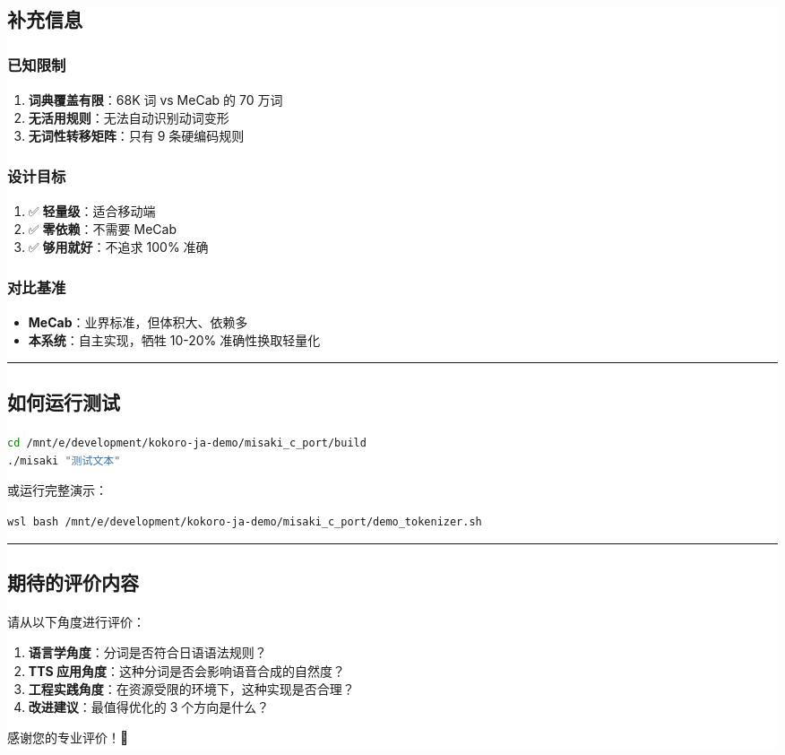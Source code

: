 ## 补充信息

### 已知限制
1. **词典覆盖有限**：68K 词 vs MeCab 的 70 万词
2. **无活用规则**：无法自动识别动词变形
3. **无词性转移矩阵**：只有 9 条硬编码规则

### 设计目标
1. ✅ **轻量级**：适合移动端
2. ✅ **零依赖**：不需要 MeCab
3. ✅ **够用就好**：不追求 100% 准确

### 对比基准
- **MeCab**：业界标准，但体积大、依赖多
- **本系统**：自主实现，牺牲 10-20% 准确性换取轻量化

---

## 如何运行测试

```bash
cd /mnt/e/development/kokoro-ja-demo/misaki_c_port/build
./misaki "测试文本"
```

或运行完整演示：
```bash
wsl bash /mnt/e/development/kokoro-ja-demo/misaki_c_port/demo_tokenizer.sh
```

---

## 期待的评价内容

请从以下角度进行评价：

1. **语言学角度**：分词是否符合日语语法规则？
2. **TTS 应用角度**：这种分词是否会影响语音合成的自然度？
3. **工程实践角度**：在资源受限的环境下，这种实现是否合理？
4. **改进建议**：最值得优化的 3 个方向是什么？

感谢您的专业评价！🙏

